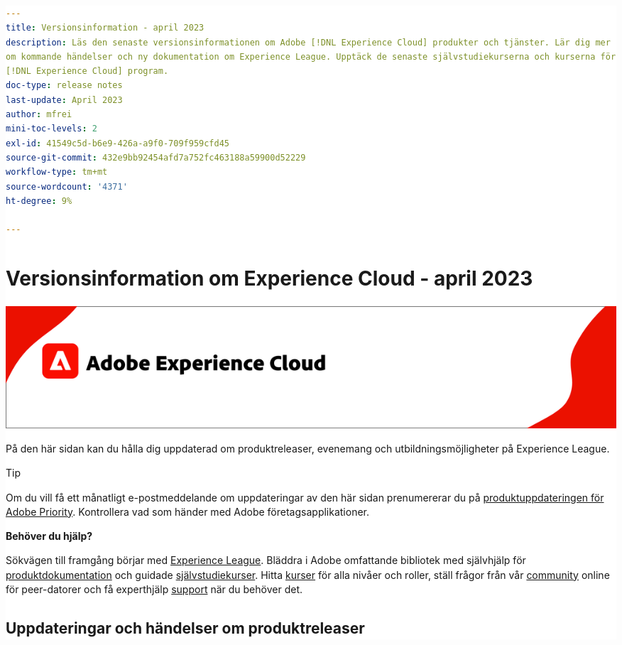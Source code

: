```yaml
---
title: Versionsinformation - april 2023
description: Läs den senaste versionsinformationen om Adobe [!DNL Experience Cloud] produkter och tjänster. Lär dig mer om kommande händelser och ny dokumentation om Experience League. Upptäck de senaste självstudiekurserna och kurserna för [!DNL Experience Cloud] program.
doc-type: release notes
last-update: April 2023
author: mfrei
mini-toc-levels: 2
exl-id: 41549c5d-b6e9-426a-a9f0-709f959cfd45
source-git-commit: 432e9bb92454afd7a752fc463188a59900d52229
workflow-type: tm+mt
source-wordcount: '4371'
ht-degree: 9%

---
```


# Versionsinformation om Experience Cloud - april 2023

![Banderoll](assets/release-notes-header.png)

På den här sidan kan du hålla dig uppdaterad om produktreleaser, evenemang och utbildningsmöjligheter på Experience League.

>[!TIP]
>
>Om du vill få ett månatligt e-postmeddelande om uppdateringar av den här sidan prenumererar du på [produktuppdateringen för Adobe Priority](https://www.adobe.com/subscription/priority-product-update.html). Kontrollera vad som händer med Adobe företagsapplikationer.

**Behöver du hjälp?**

Sökvägen till framgång börjar med [Experience League](https://experienceleague.adobe.com/sv#home). Bläddra i Adobe omfattande bibliotek med självhjälp för [produktdokumentation](https://experienceleague.adobe.com/docs/?lang=sv-SE) och guidade [självstudiekurser](https://experienceleague.adobe.com/docs/home-tutorials.html?lang=sv-SE). Hitta [kurser](https://experienceleague.adobe.com/sv?lang=sv#courses) för alla nivåer och roller, ställ frågor från vår [community](https://experienceleaguecommunities.adobe.com/?profile.language=en) online för peer-datorer och få experthjälp [support](https://experienceleague.adobe.com/sv?support-tab=home&amp;lang=sv#support) när du behöver det.

## Uppdateringar och händelser om produktreleaser

